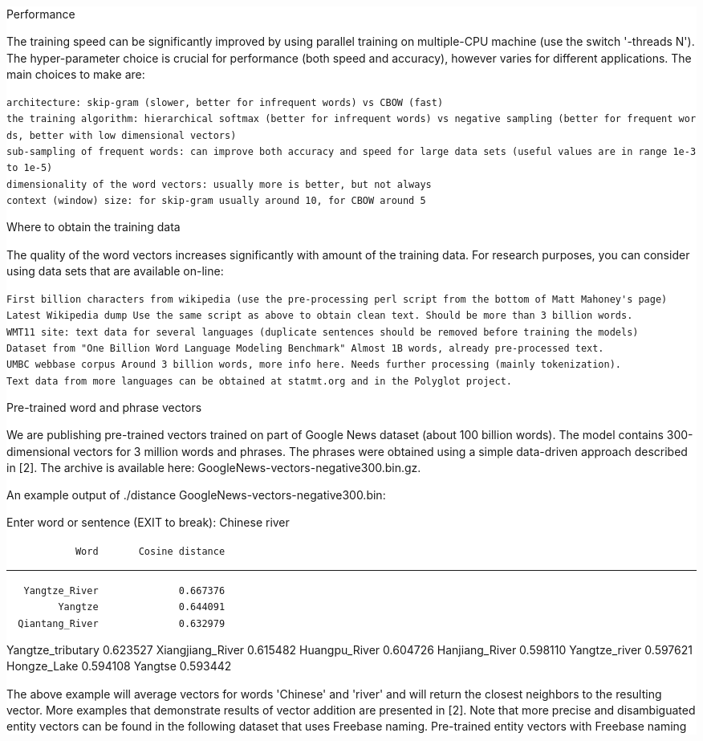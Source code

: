 Performance

The training speed can be significantly improved by using parallel training on multiple-CPU machine (use the switch '-threads N'). The hyper-parameter choice is crucial for performance (both speed and accuracy), however varies for different applications. The main choices to make are:

    architecture: skip-gram (slower, better for infrequent words) vs CBOW (fast)
    the training algorithm: hierarchical softmax (better for infrequent words) vs negative sampling (better for frequent words, better with low dimensional vectors)
    sub-sampling of frequent words: can improve both accuracy and speed for large data sets (useful values are in range 1e-3 to 1e-5)
    dimensionality of the word vectors: usually more is better, but not always
    context (window) size: for skip-gram usually around 10, for CBOW around 5 

Where to obtain the training data

The quality of the word vectors increases significantly with amount of the training data. For research purposes, you can consider using data sets that are available on-line:

    First billion characters from wikipedia (use the pre-processing perl script from the bottom of Matt Mahoney's page)
    Latest Wikipedia dump Use the same script as above to obtain clean text. Should be more than 3 billion words.
    WMT11 site: text data for several languages (duplicate sentences should be removed before training the models)
    Dataset from "One Billion Word Language Modeling Benchmark" Almost 1B words, already pre-processed text.
    UMBC webbase corpus Around 3 billion words, more info here. Needs further processing (mainly tokenization).
    Text data from more languages can be obtained at statmt.org and in the Polyglot project. 

Pre-trained word and phrase vectors

We are publishing pre-trained vectors trained on part of Google News dataset (about 100 billion words). The model contains 300-dimensional vectors for 3 million words and phrases. The phrases were obtained using a simple data-driven approach described in [2]. The archive is available here: GoogleNews-vectors-negative300.bin.gz.

An example output of ./distance GoogleNews-vectors-negative300.bin:

Enter word or sentence (EXIT to break): Chinese river

                Word       Cosine distance
------------------------------------------
       Yangtze_River              0.667376
             Yangtze              0.644091
      Qiantang_River              0.632979
   Yangtze_tributary              0.623527
    Xiangjiang_River              0.615482
       Huangpu_River              0.604726
      Hanjiang_River              0.598110
       Yangtze_river              0.597621
         Hongze_Lake              0.594108
             Yangtse              0.593442

The above example will average vectors for words 'Chinese' and 'river' and will return the closest neighbors to the resulting vector. More examples that demonstrate results of vector addition are presented in [2]. Note that more precise and disambiguated entity vectors can be found in the following dataset that uses Freebase naming.
Pre-trained entity vectors with Freebase naming
